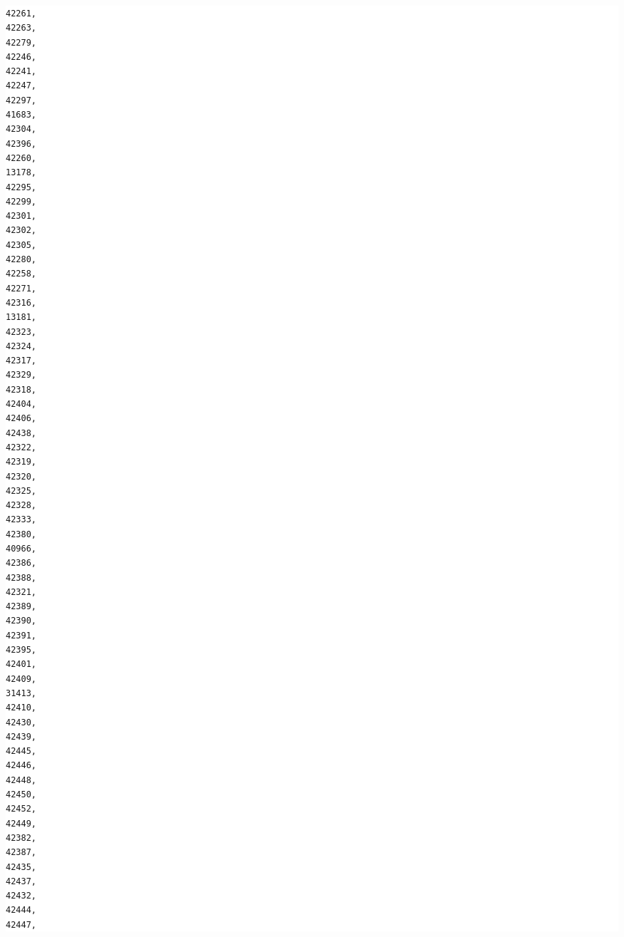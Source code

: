     42261, 
    42263, 
    42279, 
    42246, 
    42241, 
    42247, 
    42297, 
    41683, 
    42304, 
    42396, 
    42260, 
    13178, 
    42295, 
    42299, 
    42301, 
    42302, 
    42305, 
    42280, 
    42258, 
    42271, 
    42316, 
    13181, 
    42323, 
    42324, 
    42317, 
    42329, 
    42318, 
    42404, 
    42406, 
    42438, 
    42322, 
    42319, 
    42320, 
    42325, 
    42328, 
    42333, 
    42380, 
    40966, 
    42386, 
    42388, 
    42321, 
    42389, 
    42390, 
    42391, 
    42395, 
    42401, 
    42409, 
    31413, 
    42410, 
    42430, 
    42439, 
    42445, 
    42446, 
    42448, 
    42450, 
    42452, 
    42449, 
    42382, 
    42387, 
    42435, 
    42437, 
    42432, 
    42444, 
    42447, 